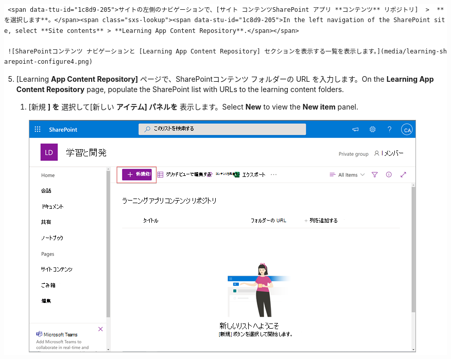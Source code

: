      <span data-ttu-id="1c8d9-205">サイトの左側のナビゲーションで、[サイト コンテンツSharePoint アプリ **コンテンツ** リポジトリ]  >  **を選択します**。</span><span class="sxs-lookup"><span data-stu-id="1c8d9-205">In the left navigation of the SharePoint site, select **Site contents** > **Learning App Content Repository**.</span></span> 

     ![SharePointコンテンツ ナビゲーションと [Learning App Content Repository] セクションを表示する一覧を表示します。](media/learning-sharepoint-configure4.png) 

5. <span data-ttu-id="1c8d9-207">[Learning **App Content Repository]** ページで、SharePointコンテンツ フォルダーの URL を入力します。</span><span class="sxs-lookup"><span data-stu-id="1c8d9-207">On the **Learning App Content Repository** page, populate the SharePoint list with URLs to the learning content folders.</span></span>

   1. <span data-ttu-id="1c8d9-208">[新規 **] を** 選択して[新しい **アイテム] パネルを** 表示します。</span><span class="sxs-lookup"><span data-stu-id="1c8d9-208">Select **New** to view the **New item** panel.</span></span> 

       ![[新規] オプションが表示SharePointコンテンツ リポジトリの学習ページ。](media/learning-sharepoint-configure5.png)
 